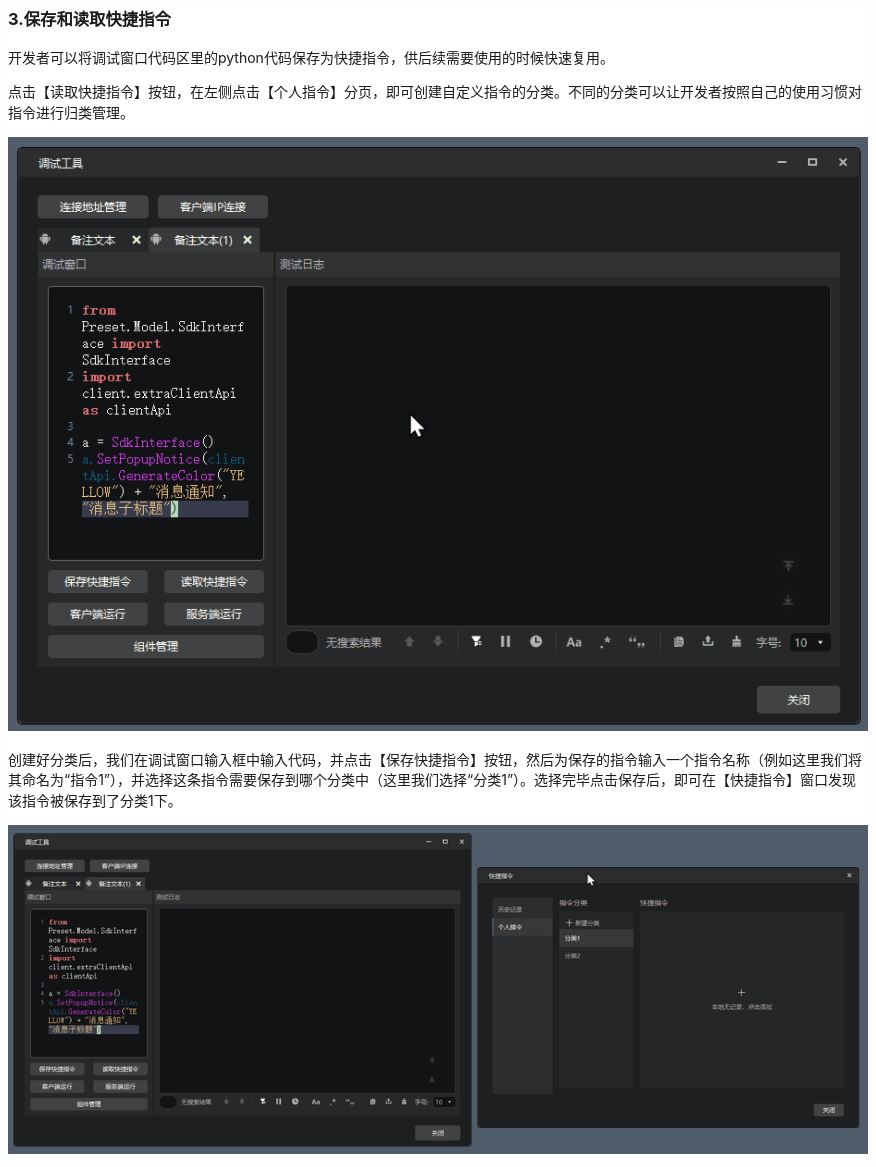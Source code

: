 ### 3.保存和读取快捷指令

开发者可以将调试窗口代码区里的python代码保存为快捷指令，供后续需要使用的时候快速复用。

点击【读取快捷指令】按钮，在左侧点击【个人指令】分页，即可创建自定义指令的分类。不同的分类可以让开发者按照自己的使用习惯对指令进行归类管理。

![](./images/B8.gif)

创建好分类后，我们在调试窗口输入框中输入代码，并点击【保存快捷指令】按钮，然后为保存的指令输入一个指令名称（例如这里我们将其命名为“指令1”），并选择这条指令需要保存到哪个分类中（这里我们选择“分类1”）。选择完毕点击保存后，即可在【快捷指令】窗口发现该指令被保存到了分类1下。

![](./images/B9.gif)

